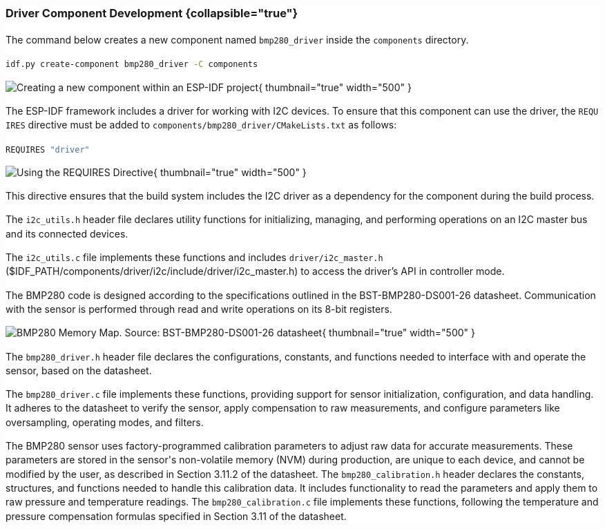 ### Driver Component Development {collapsible="true"}

The command below creates a new component named `bmp280_driver` inside the `components` directory.

```Bash
idf.py create-component bmp280_driver -C components
```

![Creating a new component within an ESP-IDF project](image1.png){ thumbnail="true" width="500" }

The ESP-IDF framework includes a driver for working with I2C devices. To ensure that this component can use the driver,
the `REQUIRES` directive must be added to `components/bmp280_driver/CMakeLists.txt` as follows:

```Bash
REQUIRES "driver"
```

![Using the REQUIRES Directive](image25.png){ thumbnail="true" width="500" }

This directive ensures that the build system includes the I2C driver as a dependency for the component during the build
process.

The `i2c_utils.h` header file declares utility functions for initializing, managing, and performing operations on an I2C
master bus and its connected devices.

The `i2c_utils.c` file implements these functions and includes `driver/i2c_master.h`
($IDF_PATH/components/driver/i2c/include/driver/i2c_master.h) to access the driver’s API in controller mode.

The BMP280 code is designed according to the specifications outlined in the BST-BMP280-DS001-26 datasheet. Communication
with the sensor is performed through read and write operations on its 8-bit registers.

![BMP280 Memory Map. Source: BST-BMP280-DS001-26 datasheet](image35.png){ thumbnail="true" width="500" }

The `bmp280_driver.h` header file declares the configurations, constants, and functions needed to interface with and
operate the sensor, based on the datasheet.

The `bmp280_driver.c` file implements these functions, providing support for sensor initialization, configuration, and
data handling. It adheres to the datasheet to verify the sensor, apply compensation to raw measurements, and configure
parameters like oversampling, operating modes, and filters.

The BMP280 sensor uses factory-programmed calibration parameters to adjust raw data for accurate measurements. These
parameters are stored in the sensor's non-volatile memory (NVM) during production, are unique to each device, and cannot
be modified by the user, as described in Section 3.11.2 of the datasheet. The `bmp280_calibration.h` header declares the
constants, structures, and functions needed to handle this calibration data. It includes functionality to read the
parameters and apply them to raw pressure and temperature readings. The `bmp280_calibration.c` file implements these
functions, following the temperature and pressure compensation formulas specified in Section 3.11 of the datasheet.
